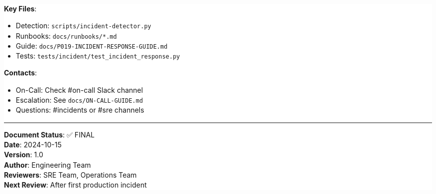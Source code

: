 **Key Files**:
- Detection: `scripts/incident-detector.py`
- Runbooks: `docs/runbooks/*.md`
- Guide: `docs/P019-INCIDENT-RESPONSE-GUIDE.md`
- Tests: `tests/incident/test_incident_response.py`

**Contacts**:
- On-Call: Check #on-call Slack channel
- Escalation: See `docs/ON-CALL-GUIDE.md`
- Questions: #incidents or #sre channels

---

**Document Status**: ✅ FINAL  
**Date**: 2024-10-15  
**Version**: 1.0  
**Author**: Engineering Team  
**Reviewers**: SRE Team, Operations Team  
**Next Review**: After first production incident
